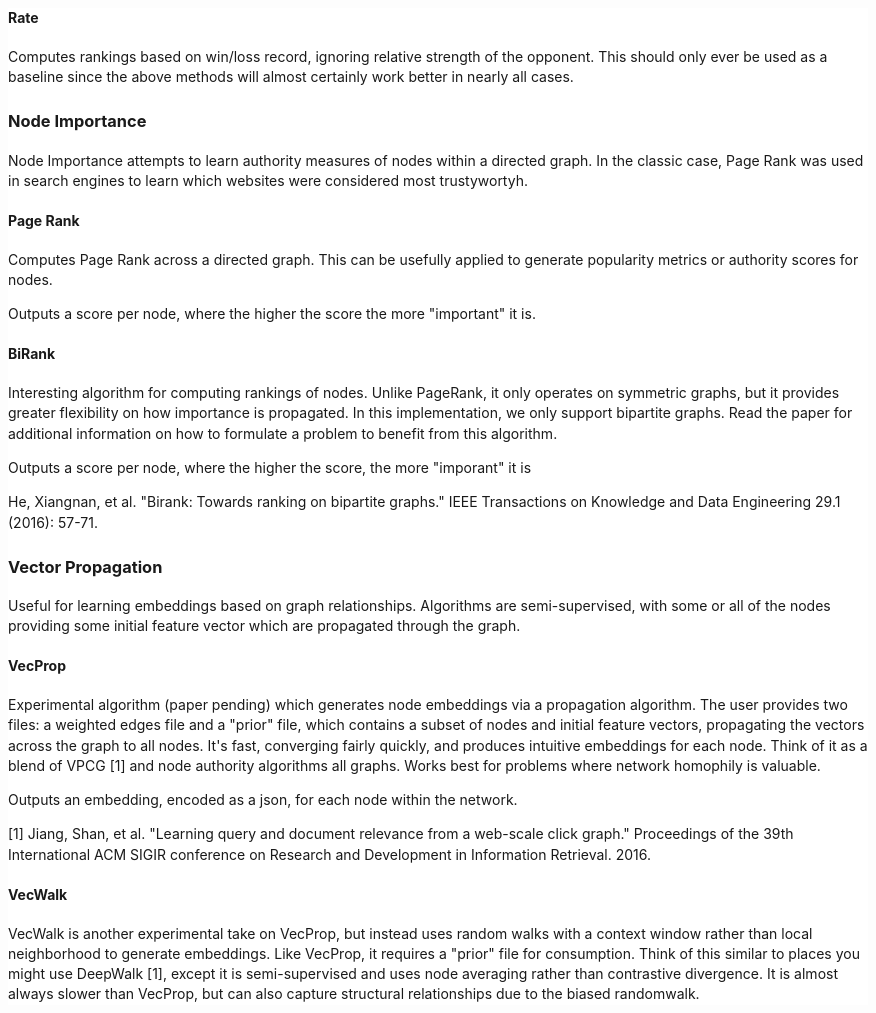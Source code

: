 #### Rate

Computes rankings based on win/loss record, ignoring relative strength of the opponent.  This should only ever be used as a baseline since the above methods will almost certainly work better in nearly all cases.

### Node Importance

Node Importance attempts to learn authority measures of nodes within a directed graph.  In the classic case, Page Rank was used in search engines to learn which websites were considered most trustywortyh.


#### Page Rank

Computes Page Rank across a directed graph.  This can be usefully applied to generate popularity metrics or authority scores for nodes.

Outputs a score per node, where the higher the score the more "important" it is.

#### BiRank

Interesting algorithm for computing rankings of nodes.  Unlike PageRank, it only operates on symmetric graphs, but it provides greater flexibility on how importance is propagated.  In this implementation, we only support bipartite graphs.  Read the paper for additional information on how to formulate a problem to benefit from this algorithm.

Outputs a score per node, where the higher the score, the more "imporant" it is

He, Xiangnan, et al. "Birank: Towards ranking on bipartite graphs." IEEE Transactions on Knowledge and Data Engineering 29.1 (2016): 57-71.


### Vector Propagation

Useful for learning embeddings based on graph relationships.  Algorithms are semi-supervised, with some or all of the nodes providing some initial feature vector which are propagated through the graph.

#### VecProp

Experimental algorithm (paper pending) which generates node embeddings via a propagation algorithm.  The user provides two files: a weighted edges file and a "prior" file, which contains a subset of nodes and initial feature vectors, propagating the vectors across the graph to all nodes.  It's fast, converging fairly quickly, and produces intuitive embeddings for each node.  Think of it as a blend of VPCG [1] and node authority algorithms all graphs.  Works best for problems where network homophily is valuable.

Outputs an embedding, encoded as a json, for each node within the network.

[1] Jiang, Shan, et al. "Learning query and document relevance from a web-scale click graph." Proceedings of the 39th International ACM SIGIR conference on Research and Development in Information Retrieval. 2016.

#### VecWalk

VecWalk is another experimental take on VecProp, but instead uses random walks with a context window rather than local neighborhood to generate embeddings.  Like VecProp, it requires a "prior" file for consumption.  Think of this similar to places you might use DeepWalk [1], except it is semi-supervised and uses node averaging rather than contrastive divergence.  It is almost always slower than VecProp, but can also capture structural relationships due to the biased randomwalk.
